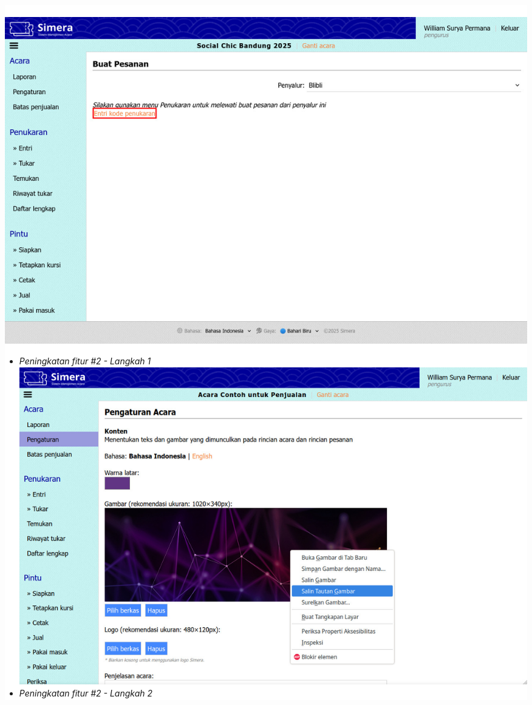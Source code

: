   <br>![gambar](aset/image-4.png)
- _Peningkatan fitur #2 - Langkah 1_
  <br>![gambar](aset/image-5.png)
- _Peningkatan fitur #2 - Langkah 2_